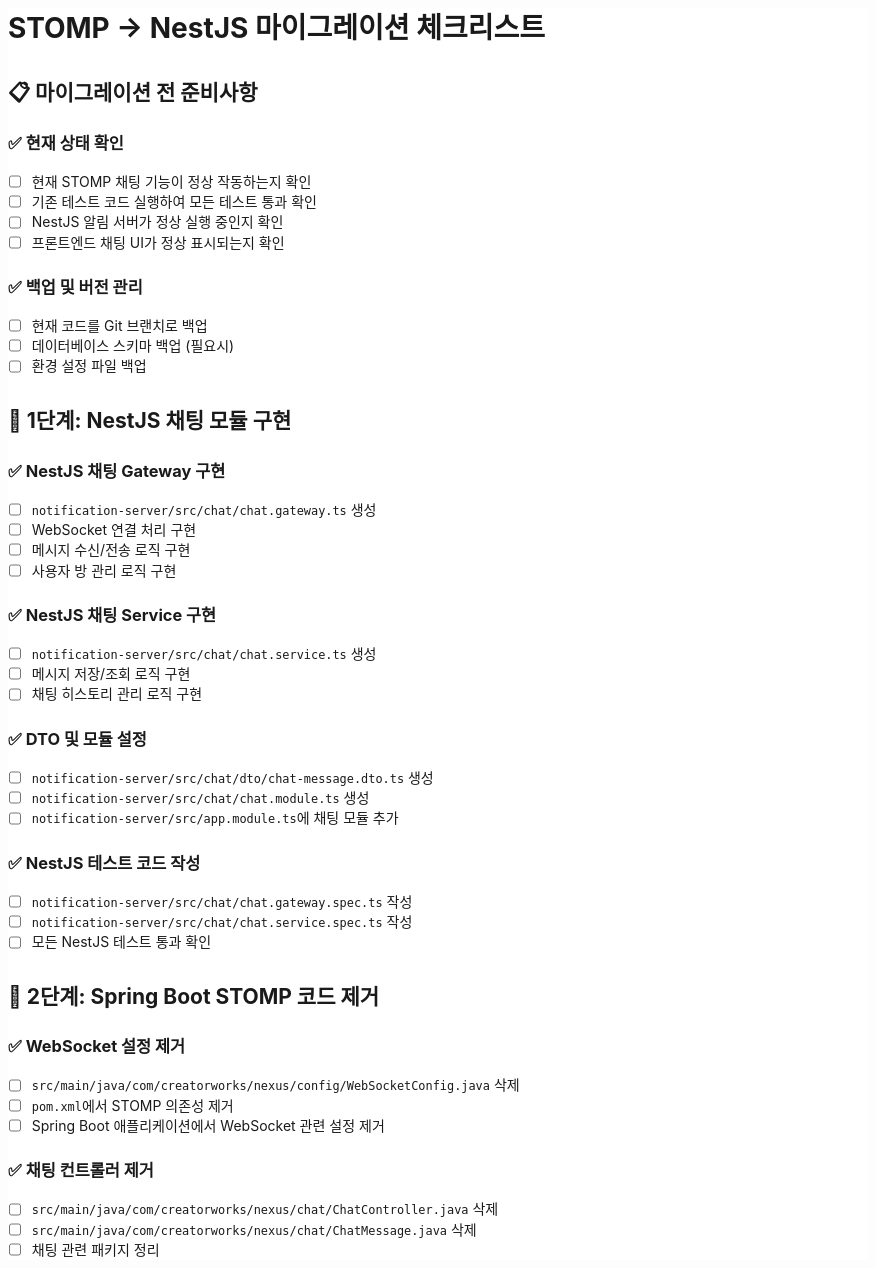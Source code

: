 # STOMP → NestJS 마이그레이션 체크리스트

## 📋 마이그레이션 전 준비사항

### ✅ 현재 상태 확인
- [ ] 현재 STOMP 채팅 기능이 정상 작동하는지 확인
- [ ] 기존 테스트 코드 실행하여 모든 테스트 통과 확인
- [ ] NestJS 알림 서버가 정상 실행 중인지 확인
- [ ] 프론트엔드 채팅 UI가 정상 표시되는지 확인

### ✅ 백업 및 버전 관리
- [ ] 현재 코드를 Git 브랜치로 백업
- [ ] 데이터베이스 스키마 백업 (필요시)
- [ ] 환경 설정 파일 백업

## 🔄 1단계: NestJS 채팅 모듈 구현

### ✅ NestJS 채팅 Gateway 구현
- [ ] `notification-server/src/chat/chat.gateway.ts` 생성
- [ ] WebSocket 연결 처리 구현
- [ ] 메시지 수신/전송 로직 구현
- [ ] 사용자 방 관리 로직 구현

### ✅ NestJS 채팅 Service 구현
- [ ] `notification-server/src/chat/chat.service.ts` 생성
- [ ] 메시지 저장/조회 로직 구현
- [ ] 채팅 히스토리 관리 로직 구현

### ✅ DTO 및 모듈 설정
- [ ] `notification-server/src/chat/dto/chat-message.dto.ts` 생성
- [ ] `notification-server/src/chat/chat.module.ts` 생성
- [ ] `notification-server/src/app.module.ts`에 채팅 모듈 추가

### ✅ NestJS 테스트 코드 작성
- [ ] `notification-server/src/chat/chat.gateway.spec.ts` 작성
- [ ] `notification-server/src/chat/chat.service.spec.ts` 작성
- [ ] 모든 NestJS 테스트 통과 확인

## 🔄 2단계: Spring Boot STOMP 코드 제거

### ✅ WebSocket 설정 제거
- [ ] `src/main/java/com/creatorworks/nexus/config/WebSocketConfig.java` 삭제
- [ ] `pom.xml`에서 STOMP 의존성 제거
- [ ] Spring Boot 애플리케이션에서 WebSocket 관련 설정 제거

### ✅ 채팅 컨트롤러 제거
- [ ] `src/main/java/com/creatorworks/nexus/chat/ChatController.java` 삭제
- [ ] `src/main/java/com/creatorworks/nexus/chat/ChatMessage.java` 삭제
- [ ] 채팅 관련 패키지 정리
